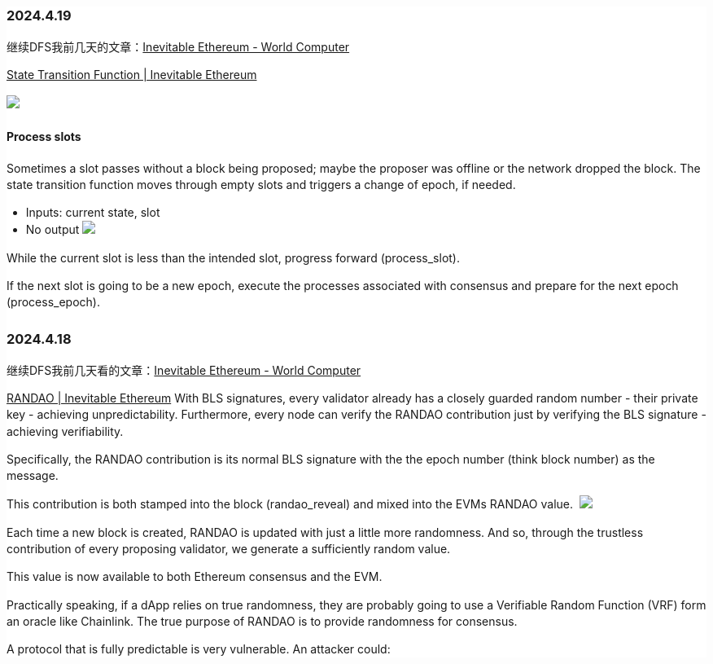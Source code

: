 

### 2024.4.19
继续DFS我前几天的文章：[Inevitable Ethereum - World Computer](https://inevitableeth.com/home/ethereum/world-computer)

[State Transition Function | Inevitable Ethereum](https://inevitableeth.com/home/ethereum/network/consensus/state-transition)

![](https://inevitableeth.com/state-transition-3.jpeg)

#### Process slots
Sometimes a slot passes without a block being proposed; maybe the proposer was offline or the network dropped the block. The state transition function moves through empty slots and triggers a change of epoch, if needed. 

- Inputs: current state, slot 
- No output
![](https://inevitableeth.com/state-transition-5.jpeg)

While the current slot is less than the intended slot, progress forward (process_slot). 

If the next slot is going to be a new epoch, execute the processes associated with consensus and prepare for the next epoch (process_epoch).


### 2024.4.18
继续DFS我前几天看的文章：[Inevitable Ethereum - World Computer](https://inevitableeth.com/home/ethereum/world-computer)

[RANDAO | Inevitable Ethereum](https://inevitableeth.com/home/ethereum/network/consensus/randao)
With BLS signatures, every validator already has a closely guarded random number - their private key - achieving unpredictability. Furthermore, every node can verify the RANDAO contribution just by verifying the BLS signature - achieving verifiability.

Specifically, the RANDAO contribution is its normal BLS signature with the the epoch number (think block number) as the message. 

This contribution is both stamped into the block (randao_reveal) and mixed into the EVMs RANDAO value.
![]()
![](https://inevitableeth.com/randao-3.png)

Each time a new block is created, RANDAO is updated with just a little more randomness. And so, through the trustless contribution of every proposing validator, we generate a sufficiently random value.

This value is now available to both Ethereum consensus and the EVM.

Practically speaking, if a dApp relies on true randomness, they are probably going to use a Verifiable Random Function (VRF) form an oracle like Chainlink. The true purpose of RANDAO is to provide randomness for consensus.

A protocol that is fully predictable is very vulnerable. An attacker could: 
